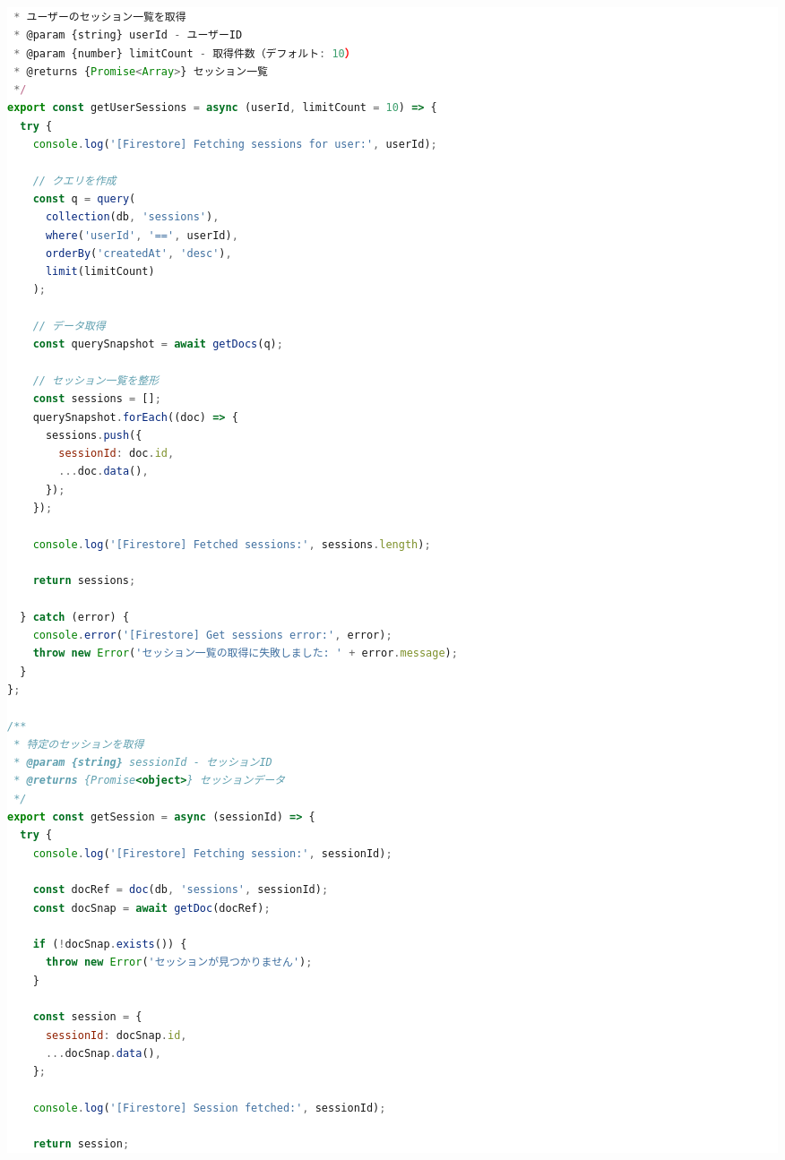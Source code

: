 ```javascript
 * ユーザーのセッション一覧を取得
 * @param {string} userId - ユーザーID
 * @param {number} limitCount - 取得件数（デフォルト: 10）
 * @returns {Promise<Array>} セッション一覧
 */
export const getUserSessions = async (userId, limitCount = 10) => {
  try {
    console.log('[Firestore] Fetching sessions for user:', userId);

    // クエリを作成
    const q = query(
      collection(db, 'sessions'),
      where('userId', '==', userId),
      orderBy('createdAt', 'desc'),
      limit(limitCount)
    );

    // データ取得
    const querySnapshot = await getDocs(q);

    // セッション一覧を整形
    const sessions = [];
    querySnapshot.forEach((doc) => {
      sessions.push({
        sessionId: doc.id,
        ...doc.data(),
      });
    });

    console.log('[Firestore] Fetched sessions:', sessions.length);

    return sessions;

  } catch (error) {
    console.error('[Firestore] Get sessions error:', error);
    throw new Error('セッション一覧の取得に失敗しました: ' + error.message);
  }
};

/**
 * 特定のセッションを取得
 * @param {string} sessionId - セッションID
 * @returns {Promise<object>} セッションデータ
 */
export const getSession = async (sessionId) => {
  try {
    console.log('[Firestore] Fetching session:', sessionId);

    const docRef = doc(db, 'sessions', sessionId);
    const docSnap = await getDoc(docRef);

    if (!docSnap.exists()) {
      throw new Error('セッションが見つかりません');
    }

    const session = {
      sessionId: docSnap.id,
      ...docSnap.data(),
    };

    console.log('[Firestore] Session fetched:', sessionId);

    return session;
```